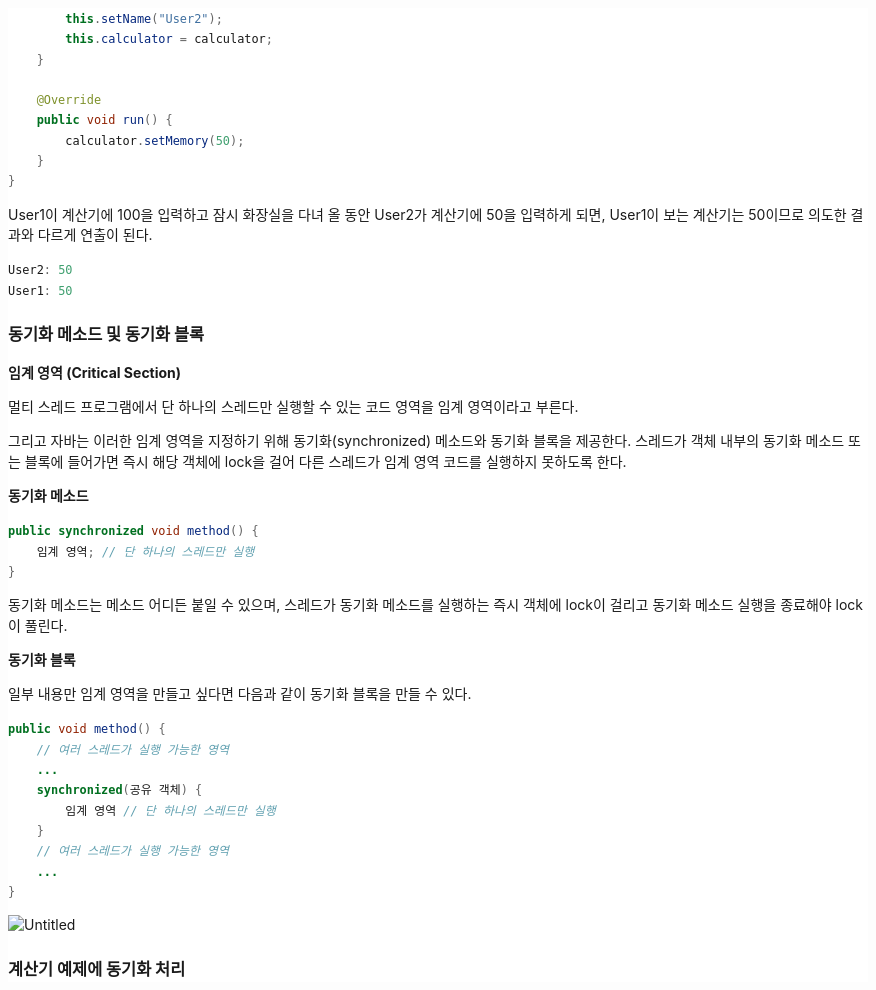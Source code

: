 ```java
        this.setName("User2");
        this.calculator = calculator;
    }

    @Override
    public void run() {
        calculator.setMemory(50);
    }
}
```

User1이 계산기에 100을 입력하고 잠시 화장실을 다녀 올 동안 User2가 계산기에 50을 입력하게 되면, User1이 보는 계산기는 50이므로 의도한 결과와 다르게 연출이 된다.

```java
User2: 50
User1: 50
```

### 동기화 메소드 및 동기화 블록

**임계 영역 (Critical Section)**

멀티 스레드 프로그램에서 단 하나의 스레드만 실행할 수 있는 코드 영역을 임계 영역이라고 부른다. 

그리고 자바는 이러한 임계 영역을 지정하기 위해 동기화(synchronized) 메소드와 동기화 블록을 제공한다. 스레드가 객체 내부의 동기화 메소드 또는 블록에 들어가면 즉시 해당 객체에 lock을 걸어 다른 스레드가 임계 영역 코드를 실행하지 못하도록 한다.

**동기화 메소드**

```java
public synchronized void method() {
    임계 영역; // 단 하나의 스레드만 실행
}
```

동기화 메소드는 메소드 어디든 붙일 수 있으며, 스레드가 동기화 메소드를 실행하는 즉시 객체에 lock이 걸리고 동기화 메소드 실행을 종료해야 lock이 풀린다.

**동기화 블록**

일부 내용만 임계 영역을 만들고 싶다면 다음과 같이 동기화 블록을 만들 수 있다.

```java
public void method() {
    // 여러 스레드가 실행 가능한 영역
    ...
    synchronized(공유 객체) {
        임계 영역 // 단 하나의 스레드만 실행
    }
    // 여러 스레드가 실행 가능한 영역
    ...
}
```

![Untitled](https://www.notion.so/image/https%3A%2F%2Fs3-us-west-2.amazonaws.com%2Fsecure.notion-static.com%2Faba2ca9a-41f0-4908-b11c-495f26f9b920%2FUntitled.png?table=block&id=15535d8f-ca21-4c52-babe-822fb7842395&spaceId=b453bd85-cb15-44b5-bf2e-580aeda8074e&width=2000&userId=80352c12-65a4-4562-9a36-2179ed0dfffb&cache=v2)

### 계산기 예제에 동기화 처리
